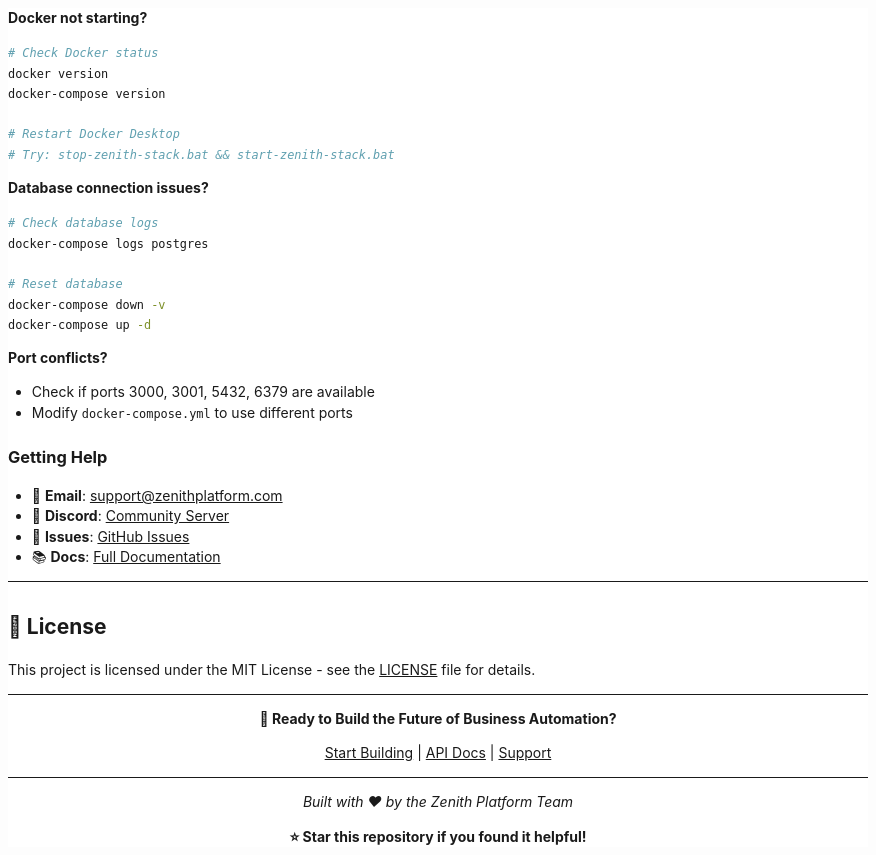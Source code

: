 **Docker not starting?**
```bash
# Check Docker status
docker version
docker-compose version

# Restart Docker Desktop
# Try: stop-zenith-stack.bat && start-zenith-stack.bat
```

**Database connection issues?**
```bash
# Check database logs
docker-compose logs postgres

# Reset database
docker-compose down -v
docker-compose up -d
```

**Port conflicts?**
- Check if ports 3000, 3001, 5432, 6379 are available
- Modify `docker-compose.yml` to use different ports

### **Getting Help**
- 📧 **Email**: support@zenithplatform.com
- 💬 **Discord**: [Community Server](https://discord.gg/zenith-platform)
- 🐛 **Issues**: [GitHub Issues](https://github.com/CleanExpo/Zenith/issues)
- 📚 **Docs**: [Full Documentation](https://docs.zenithplatform.com)

---

## 📄 **License**

This project is licensed under the MIT License - see the [LICENSE](LICENSE) file for details.

---

<div align="center">

**🚀 Ready to Build the Future of Business Automation?**

[Start Building](http://localhost:3000) | [API Docs](http://localhost:3001/health) | [Support](mailto:support@zenithplatform.com)

---

*Built with ❤️ by the Zenith Platform Team*

**⭐ Star this repository if you found it helpful!**

</div>